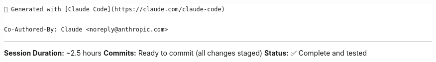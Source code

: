 ```
🤖 Generated with [Claude Code](https://claude.com/claude-code)

Co-Authored-By: Claude <noreply@anthropic.com>
```

---

**Session Duration:** ~2.5 hours
**Commits:** Ready to commit (all changes staged)
**Status:** ✅ Complete and tested
